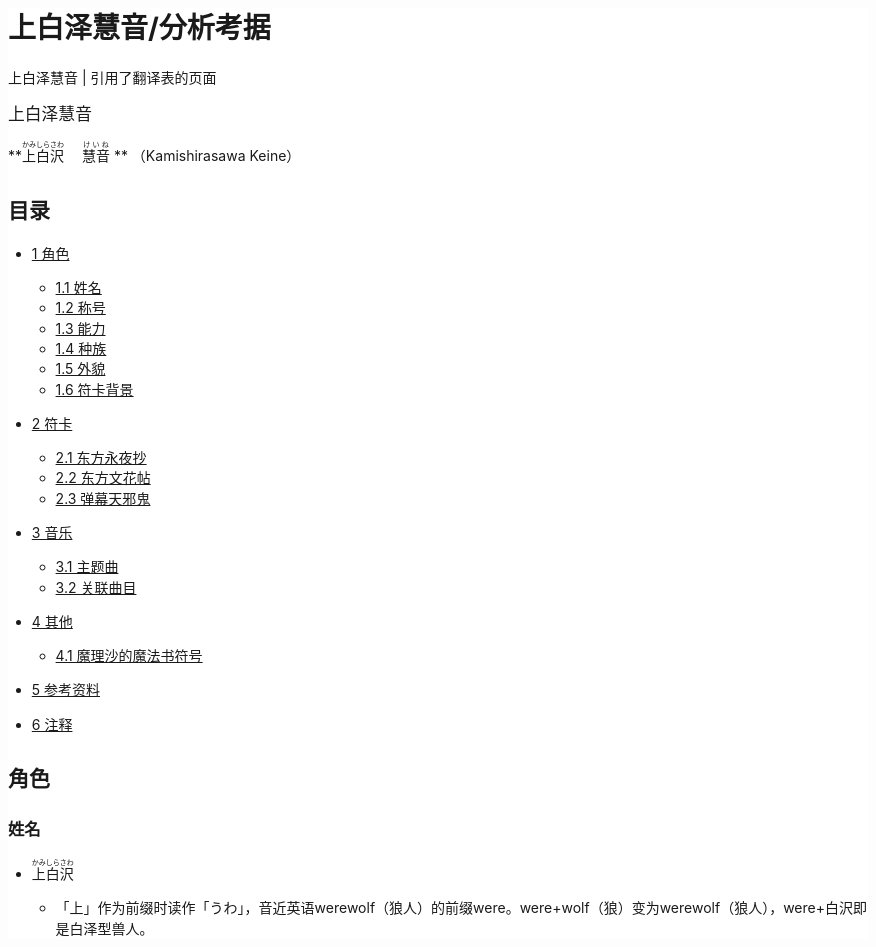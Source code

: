 # 上白泽慧音/分析考据



上白泽慧音 | 引用了翻译表的页面

  
<big>上白泽慧音</big>
  
  
 **<ruby lang="ja"><rb>上白沢</rb><rp> (</rp><rt>かみしらさわ</rt><rp>) </rp></ruby>
　<ruby lang="ja"><rb>慧音</rb><rp> (</rp><rt>けいね</rt><rp>) </rp></ruby>
** （Kamishirasawa Keine）
  

## 目录

- [1 角色](#角色)

  - [1.1 姓名](#姓名)
  - [1.2 称号](#称号)
  - [1.3 能力](#能力)
  - [1.4 种族](#种族)
  - [1.5 外貌](#外貌)
  - [1.6 符卡背景](#符卡背景)



- [2 符卡](#符卡)

  - [2.1 东方永夜抄](#东方永夜抄)
  - [2.2 东方文花帖](#东方文花帖)
  - [2.3 弹幕天邪鬼](#弹幕天邪鬼)



- [3 音乐](#音乐)

  - [3.1 主题曲](#主题曲)
  - [3.2 关联曲目](#关联曲目)



- [4 其他](#其他)

  - [4.1 魔理沙的魔法书符号](#魔理沙的魔法书符号)



- [5 参考资料](#参考资料)
- [6 注释](#注释)




## 角色
### 姓名
- <ruby lang="ja"><rb>上白沢</rb><rp> (</rp><rt>かみしらさわ</rt><rp>) </rp></ruby>

  - 「上」作为前缀时读作「うわ」，音近英语werewolf（狼人）的前缀were。were+wolf（狼）变为werewolf（狼人），were+白沢即是白泽型兽人。
